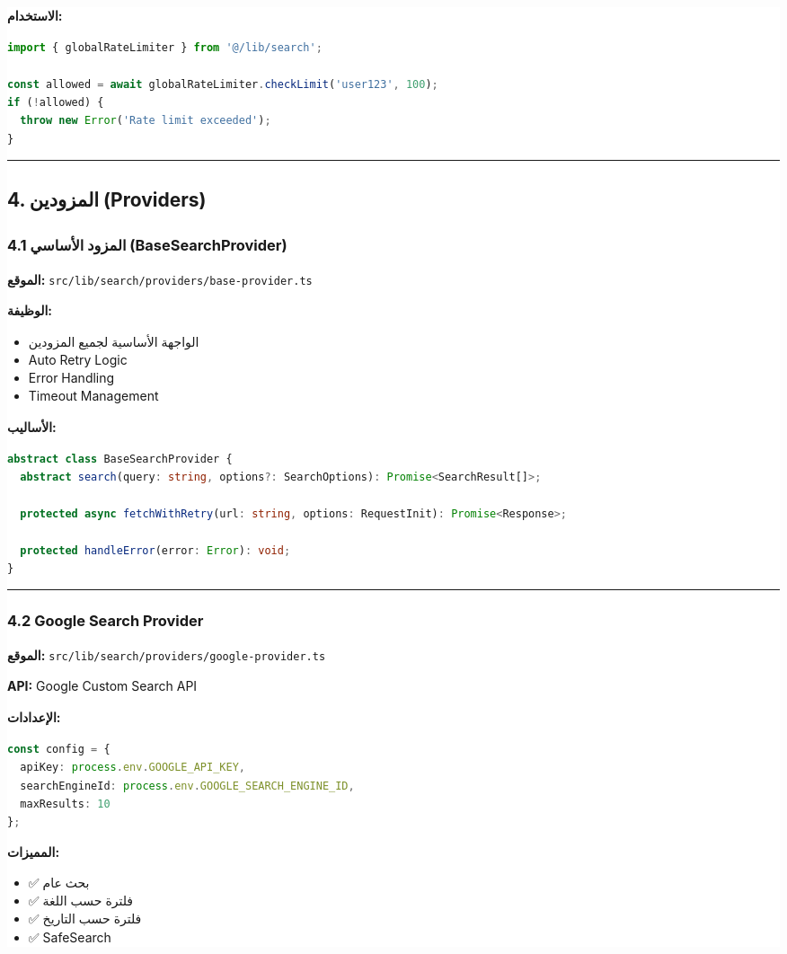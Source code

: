 **الاستخدام:**

```typescript
import { globalRateLimiter } from '@/lib/search';

const allowed = await globalRateLimiter.checkLimit('user123', 100);
if (!allowed) {
  throw new Error('Rate limit exceeded');
}
```

---

## 4. المزودين (Providers)

### 4.1 المزود الأساسي (BaseSearchProvider)

**الموقع:** `src/lib/search/providers/base-provider.ts`

**الوظيفة:**
- الواجهة الأساسية لجميع المزودين
- Auto Retry Logic
- Error Handling
- Timeout Management

**الأساليب:**

```typescript
abstract class BaseSearchProvider {
  abstract search(query: string, options?: SearchOptions): Promise<SearchResult[]>;

  protected async fetchWithRetry(url: string, options: RequestInit): Promise<Response>;

  protected handleError(error: Error): void;
}
```

---

### 4.2 Google Search Provider

**الموقع:** `src/lib/search/providers/google-provider.ts`

**API:** Google Custom Search API

**الإعدادات:**

```typescript
const config = {
  apiKey: process.env.GOOGLE_API_KEY,
  searchEngineId: process.env.GOOGLE_SEARCH_ENGINE_ID,
  maxResults: 10
};
```

**المميزات:**
- ✅ بحث عام
- ✅ فلترة حسب اللغة
- ✅ فلترة حسب التاريخ
- ✅ SafeSearch
